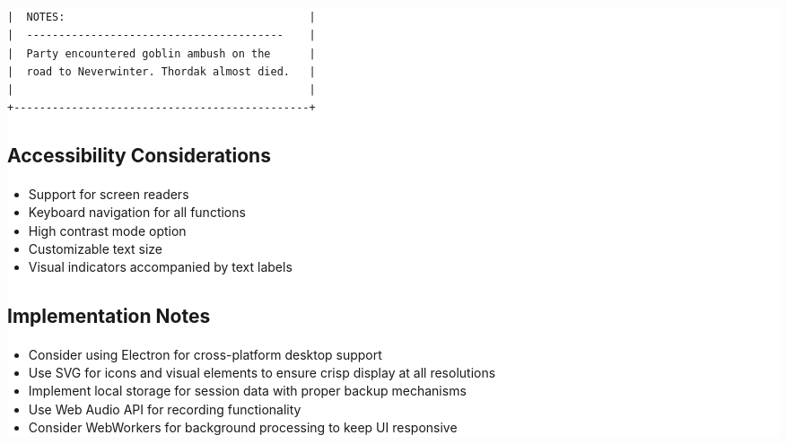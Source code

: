 ```
|  NOTES:                                      |
|  ----------------------------------------    |
|  Party encountered goblin ambush on the      |
|  road to Neverwinter. Thordak almost died.   |
|                                              |
+----------------------------------------------+
```

## Accessibility Considerations
- Support for screen readers
- Keyboard navigation for all functions
- High contrast mode option
- Customizable text size
- Visual indicators accompanied by text labels

## Implementation Notes
- Consider using Electron for cross-platform desktop support
- Use SVG for icons and visual elements to ensure crisp display at all resolutions
- Implement local storage for session data with proper backup mechanisms
- Use Web Audio API for recording functionality
- Consider WebWorkers for background processing to keep UI responsive
